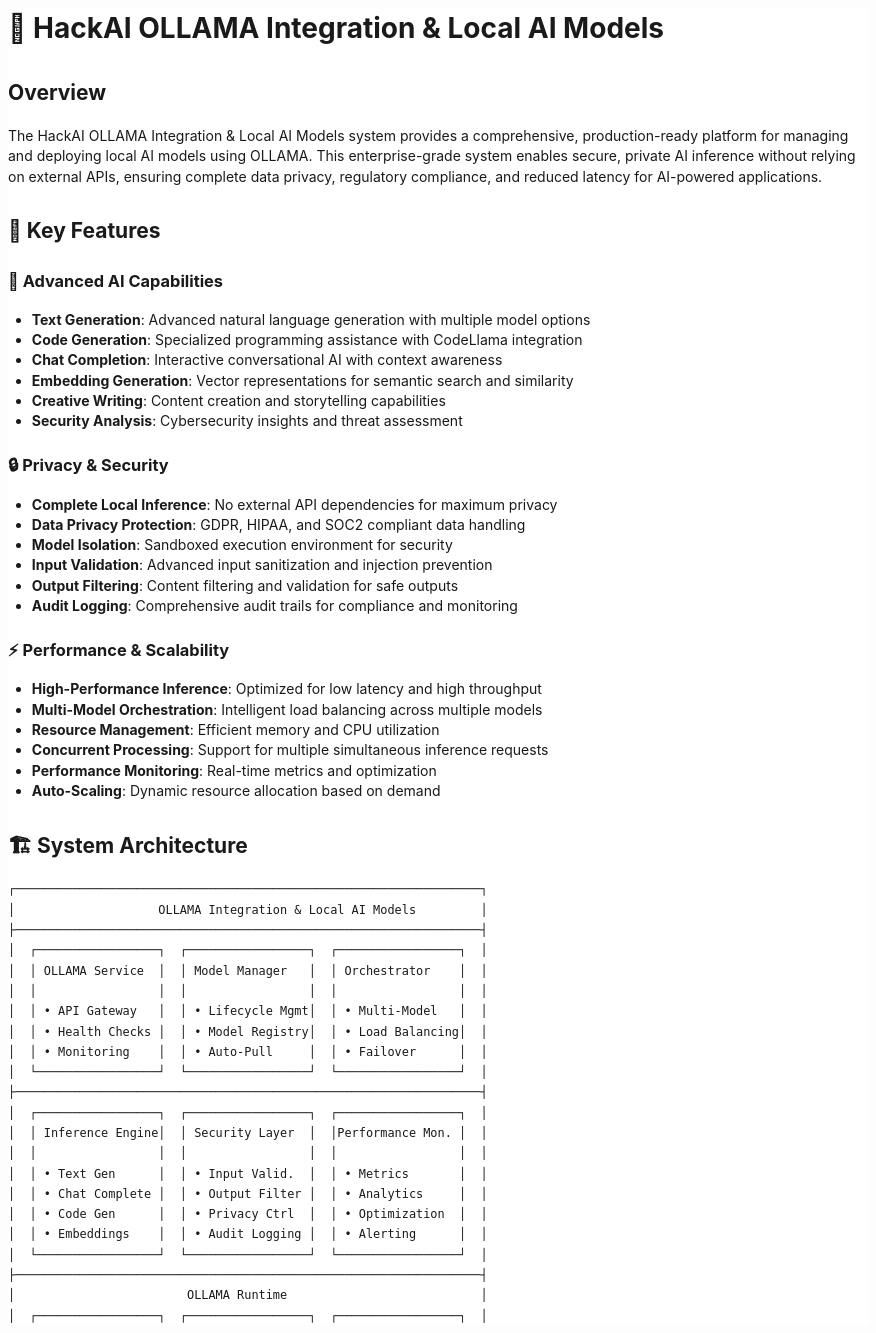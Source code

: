 # 🤖 HackAI OLLAMA Integration & Local AI Models

## Overview

The HackAI OLLAMA Integration & Local AI Models system provides a comprehensive, production-ready platform for managing and deploying local AI models using OLLAMA. This enterprise-grade system enables secure, private AI inference without relying on external APIs, ensuring complete data privacy, regulatory compliance, and reduced latency for AI-powered applications.

## 🎯 **Key Features**

### 🧠 **Advanced AI Capabilities**
- **Text Generation**: Advanced natural language generation with multiple model options
- **Code Generation**: Specialized programming assistance with CodeLlama integration
- **Chat Completion**: Interactive conversational AI with context awareness
- **Embedding Generation**: Vector representations for semantic search and similarity
- **Creative Writing**: Content creation and storytelling capabilities
- **Security Analysis**: Cybersecurity insights and threat assessment

### 🔒 **Privacy & Security**
- **Complete Local Inference**: No external API dependencies for maximum privacy
- **Data Privacy Protection**: GDPR, HIPAA, and SOC2 compliant data handling
- **Model Isolation**: Sandboxed execution environment for security
- **Input Validation**: Advanced input sanitization and injection prevention
- **Output Filtering**: Content filtering and validation for safe outputs
- **Audit Logging**: Comprehensive audit trails for compliance and monitoring

### ⚡ **Performance & Scalability**
- **High-Performance Inference**: Optimized for low latency and high throughput
- **Multi-Model Orchestration**: Intelligent load balancing across multiple models
- **Resource Management**: Efficient memory and CPU utilization
- **Concurrent Processing**: Support for multiple simultaneous inference requests
- **Performance Monitoring**: Real-time metrics and optimization
- **Auto-Scaling**: Dynamic resource allocation based on demand

## 🏗️ **System Architecture**

```
┌─────────────────────────────────────────────────────────────────┐
│                    OLLAMA Integration & Local AI Models         │
├─────────────────────────────────────────────────────────────────┤
│  ┌─────────────────┐  ┌─────────────────┐  ┌─────────────────┐  │
│  │ OLLAMA Service  │  │ Model Manager   │  │ Orchestrator    │  │
│  │                 │  │                 │  │                 │  │
│  │ • API Gateway   │  │ • Lifecycle Mgmt│  │ • Multi-Model   │  │
│  │ • Health Checks │  │ • Model Registry│  │ • Load Balancing│  │
│  │ • Monitoring    │  │ • Auto-Pull     │  │ • Failover      │  │
│  └─────────────────┘  └─────────────────┘  └─────────────────┘  │
├─────────────────────────────────────────────────────────────────┤
│  ┌─────────────────┐  ┌─────────────────┐  ┌─────────────────┐  │
│  │ Inference Engine│  │ Security Layer  │  │Performance Mon. │  │
│  │                 │  │                 │  │                 │  │
│  │ • Text Gen      │  │ • Input Valid.  │  │ • Metrics       │  │
│  │ • Chat Complete │  │ • Output Filter │  │ • Analytics     │  │
│  │ • Code Gen      │  │ • Privacy Ctrl  │  │ • Optimization  │  │
│  │ • Embeddings    │  │ • Audit Logging │  │ • Alerting      │  │
│  └─────────────────┘  └─────────────────┘  └─────────────────┘  │
├─────────────────────────────────────────────────────────────────┤
│                        OLLAMA Runtime                           │
│  ┌─────────────────┐  ┌─────────────────┐  ┌─────────────────┐  │
```